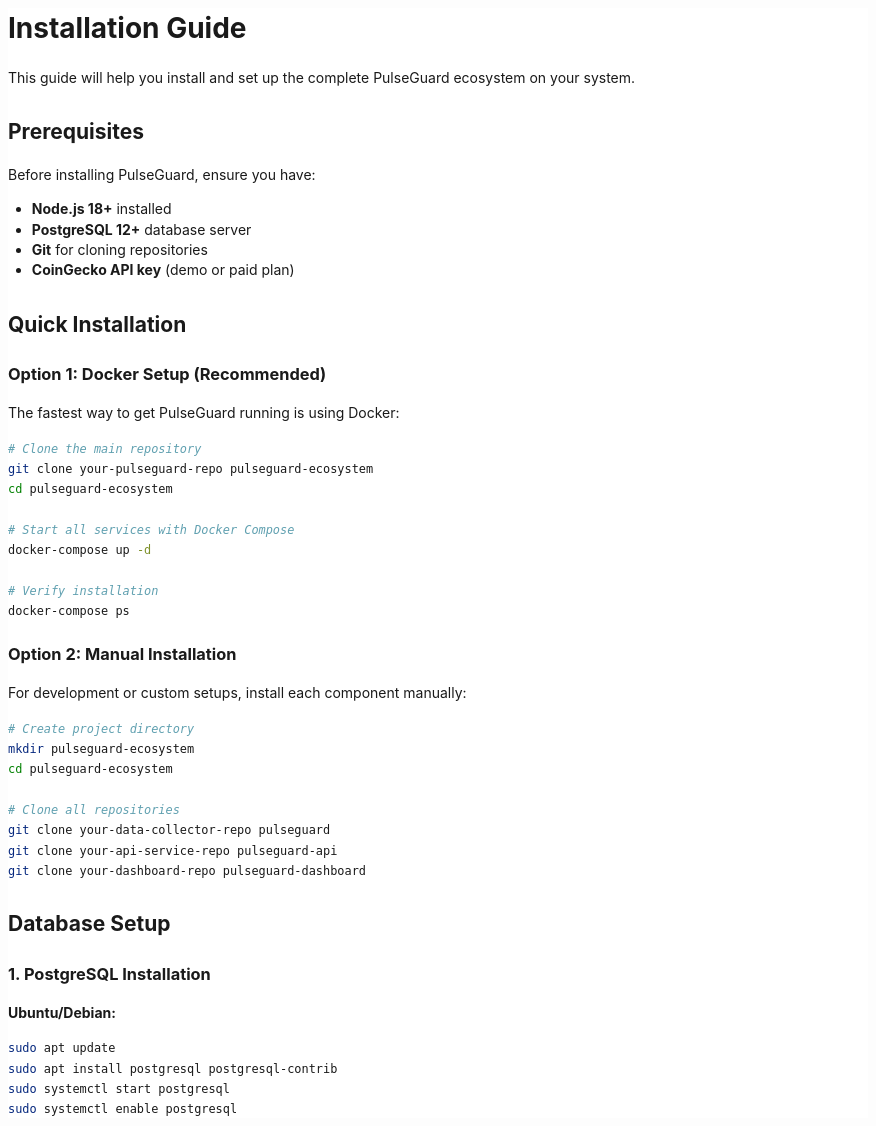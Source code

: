 # Installation Guide

This guide will help you install and set up the complete PulseGuard ecosystem on your system.

## Prerequisites

Before installing PulseGuard, ensure you have:

- **Node.js 18+** installed
- **PostgreSQL 12+** database server
- **Git** for cloning repositories
- **CoinGecko API key** (demo or paid plan)

## Quick Installation

### Option 1: Docker Setup (Recommended)

The fastest way to get PulseGuard running is using Docker:

```bash
# Clone the main repository
git clone your-pulseguard-repo pulseguard-ecosystem
cd pulseguard-ecosystem

# Start all services with Docker Compose
docker-compose up -d

# Verify installation
docker-compose ps
```

### Option 2: Manual Installation

For development or custom setups, install each component manually:

```bash
# Create project directory
mkdir pulseguard-ecosystem
cd pulseguard-ecosystem

# Clone all repositories
git clone your-data-collector-repo pulseguard
git clone your-api-service-repo pulseguard-api
git clone your-dashboard-repo pulseguard-dashboard
```

## Database Setup

### 1. PostgreSQL Installation

**Ubuntu/Debian:**
```bash
sudo apt update
sudo apt install postgresql postgresql-contrib
sudo systemctl start postgresql
sudo systemctl enable postgresql
```
